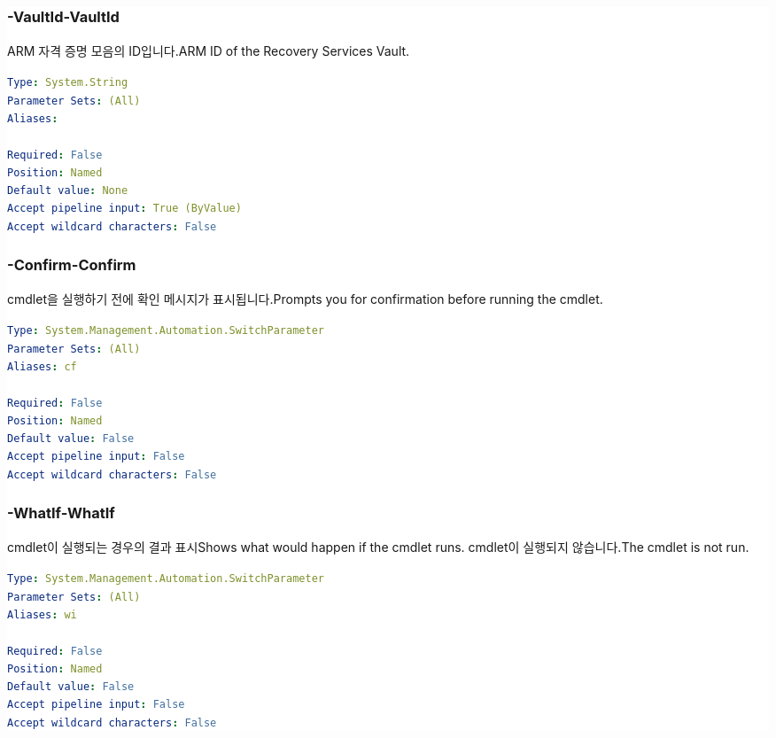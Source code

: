 ### <span data-ttu-id="3a027-128">-VaultId</span><span class="sxs-lookup"><span data-stu-id="3a027-128">-VaultId</span></span>
<span data-ttu-id="3a027-129">ARM 자격 증명 모음의 ID입니다.</span><span class="sxs-lookup"><span data-stu-id="3a027-129">ARM ID of the Recovery Services Vault.</span></span>

```yaml
Type: System.String
Parameter Sets: (All)
Aliases:

Required: False
Position: Named
Default value: None
Accept pipeline input: True (ByValue)
Accept wildcard characters: False
```

### <span data-ttu-id="3a027-130">-Confirm</span><span class="sxs-lookup"><span data-stu-id="3a027-130">-Confirm</span></span>
<span data-ttu-id="3a027-131">cmdlet을 실행하기 전에 확인 메시지가 표시됩니다.</span><span class="sxs-lookup"><span data-stu-id="3a027-131">Prompts you for confirmation before running the cmdlet.</span></span>

```yaml
Type: System.Management.Automation.SwitchParameter
Parameter Sets: (All)
Aliases: cf

Required: False
Position: Named
Default value: False
Accept pipeline input: False
Accept wildcard characters: False
```

### <span data-ttu-id="3a027-132">-WhatIf</span><span class="sxs-lookup"><span data-stu-id="3a027-132">-WhatIf</span></span>
<span data-ttu-id="3a027-133">cmdlet이 실행되는 경우의 결과 표시</span><span class="sxs-lookup"><span data-stu-id="3a027-133">Shows what would happen if the cmdlet runs.</span></span>
<span data-ttu-id="3a027-134">cmdlet이 실행되지 않습니다.</span><span class="sxs-lookup"><span data-stu-id="3a027-134">The cmdlet is not run.</span></span>

```yaml
Type: System.Management.Automation.SwitchParameter
Parameter Sets: (All)
Aliases: wi

Required: False
Position: Named
Default value: False
Accept pipeline input: False
Accept wildcard characters: False
```
